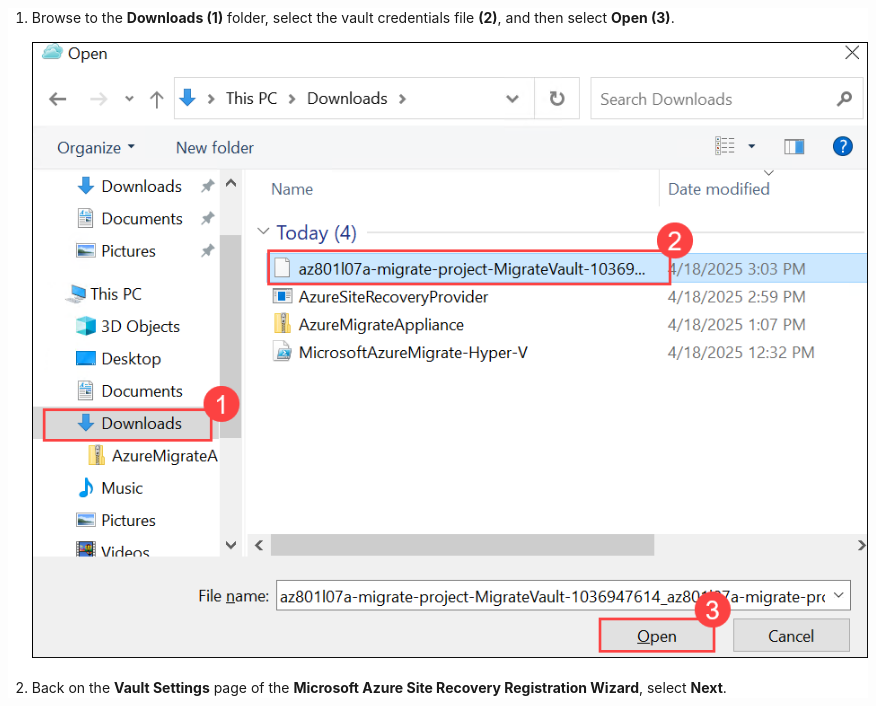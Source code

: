 1. Browse to the **Downloads (1)** folder, select the vault credentials file **(2)**, and then select **Open (3)**.

   ![](../media/azm7-122.png)

1. Back on the **Vault Settings** page of the **Microsoft Azure Site Recovery Registration Wizard**, select **Next**.
